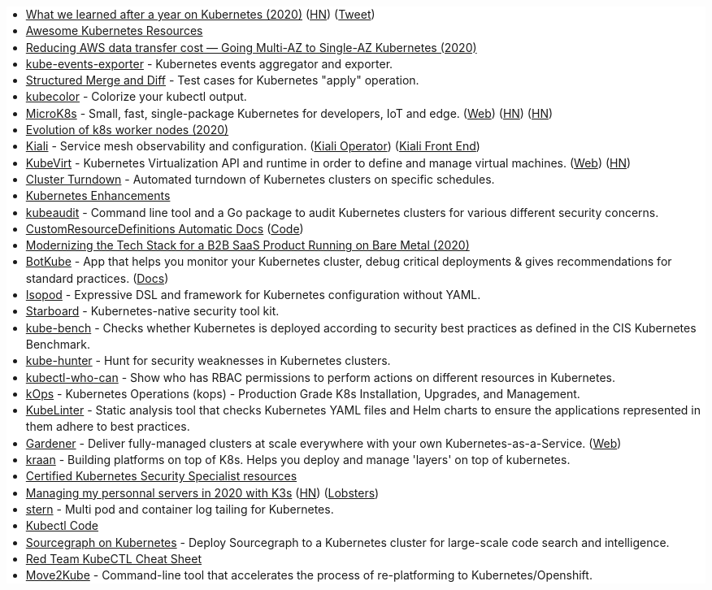 - [What we learned after a year on Kubernetes (2020)](https://about.gitlab.com/blog/2020/09/16/year-of-kubernetes/) ([HN](https://news.ycombinator.com/item?id=24498108)) ([Tweet](https://twitter.com/benskuhn/status/1306379191772946432))
- [Awesome Kubernetes Resources](https://github.com/tomhuang12/awesome-k8s-resources)
- [Reducing AWS data transfer cost — Going Multi-AZ to Single-AZ Kubernetes (2020)](https://lambda.grofers.com/reducing-aws-data-transfer-cost-kubernetes-from-multi-az-to-single-az-341d890553b6)
- [kube-events-exporter](https://github.com/rhobs/kube-events-exporter) - Kubernetes events aggregator and exporter.
- [Structured Merge and Diff](https://github.com/kubernetes-sigs/structured-merge-diff) - Test cases for Kubernetes "apply" operation.
- [kubecolor](https://github.com/dty1er/kubecolor) - Colorize your kubectl output.
- [MicroK8s](https://github.com/ubuntu/microk8s) - Small, fast, single-package Kubernetes for developers, IoT and edge. ([Web](https://microk8s.io/)) ([HN](https://news.ycombinator.com/item?id=24786646)) ([HN](https://news.ycombinator.com/item?id=27916178))
- [Evolution of k8s worker nodes (2020)](https://thechief.io/c/abvijaykumar/evolution-k8s-worker-nodes/)
- [Kiali](https://kiali.io/) - Service mesh observability and configuration. ([Kiali Operator](https://github.com/kiali/kiali-operator)) ([Kiali Front End](https://github.com/kiali/kiali-ui))
- [KubeVirt](https://github.com/kubevirt/kubevirt) - Kubernetes Virtualization API and runtime in order to define and manage virtual machines. ([Web](https://kubevirt.io/)) ([HN](https://news.ycombinator.com/item?id=27205617))
- [Cluster Turndown](https://github.com/kubecost/cluster-turndown) - Automated turndown of Kubernetes clusters on specific schedules.
- [Kubernetes Enhancements](https://github.com/kubernetes/enhancements)
- [kubeaudit](https://github.com/Shopify/kubeaudit) - Command line tool and a Go package to audit Kubernetes clusters for various different security concerns.
- [CustomResourceDefinitions Automatic Docs](https://doc.crds.dev/) ([Code](https://github.com/crdsdev/doc))
- [Modernizing the Tech Stack for a B2B SaaS Product Running on Bare Metal (2020)](https://www.aislelabs.com/blog/2020/10/23/modernizing-the-tech-stack-for-a-b2b-saas-product-running-on-bare-metal/)
- [BotKube](https://github.com/infracloudio/botkube) - App that helps you monitor your Kubernetes cluster, debug critical deployments & gives recommendations for standard practices. ([Docs](https://www.botkube.io/))
- [Isopod](https://github.com/cruise-automation/isopod) - Expressive DSL and framework for Kubernetes configuration without YAML.
- [Starboard](https://github.com/aquasecurity/starboard) - Kubernetes-native security tool kit.
- [kube-bench](https://github.com/aquasecurity/kube-bench) - Checks whether Kubernetes is deployed according to security best practices as defined in the CIS Kubernetes Benchmark.
- [kube-hunter](https://github.com/aquasecurity/kube-hunter) - Hunt for security weaknesses in Kubernetes clusters.
- [kubectl-who-can](https://github.com/aquasecurity/kubectl-who-can) - Show who has RBAC permissions to perform actions on different resources in Kubernetes.
- [kOps](https://github.com/kubernetes/kops) - Kubernetes Operations (kops) - Production Grade K8s Installation, Upgrades, and Management.
- [KubeLinter](https://github.com/stackrox/kube-linter) - Static analysis tool that checks Kubernetes YAML files and Helm charts to ensure the applications represented in them adhere to best practices.
- [Gardener](https://github.com/gardener/gardener) - Deliver fully-managed clusters at scale everywhere with your own Kubernetes-as-a-Service. ([Web](https://gardener.cloud/))
- [kraan](https://github.com/fidelity/kraan) - Building platforms on top of K8s. Helps you deploy and manage 'layers' on top of kubernetes.
- [Certified Kubernetes Security Specialist resources](https://github.com/walidshaari/Certified-Kubernetes-Security-Specialist)
- [Managing my personnal servers in 2020 with K3s](https://github.com/erebe/personal-server) ([HN](https://news.ycombinator.com/item?id=25001789)) ([Lobsters](https://lobste.rs/s/zopjay/managing_my_personal_server_2020))
- [stern](https://github.com/stern/stern) - Multi pod and container log tailing for Kubernetes.
- [Kubectl Code](https://github.com/kubernetes/kubectl)
- [Sourcegraph on Kubernetes](https://github.com/sourcegraph/deploy-sourcegraph) - Deploy Sourcegraph to a Kubernetes cluster for large-scale code search and intelligence.
- [Red Team KubeCTL Cheat Sheet](https://github.com/lightspin-tech/red-kube)
- [Move2Kube](https://github.com/konveyor/move2kube) - Command-line tool that accelerates the process of re-platforming to Kubernetes/Openshift.
